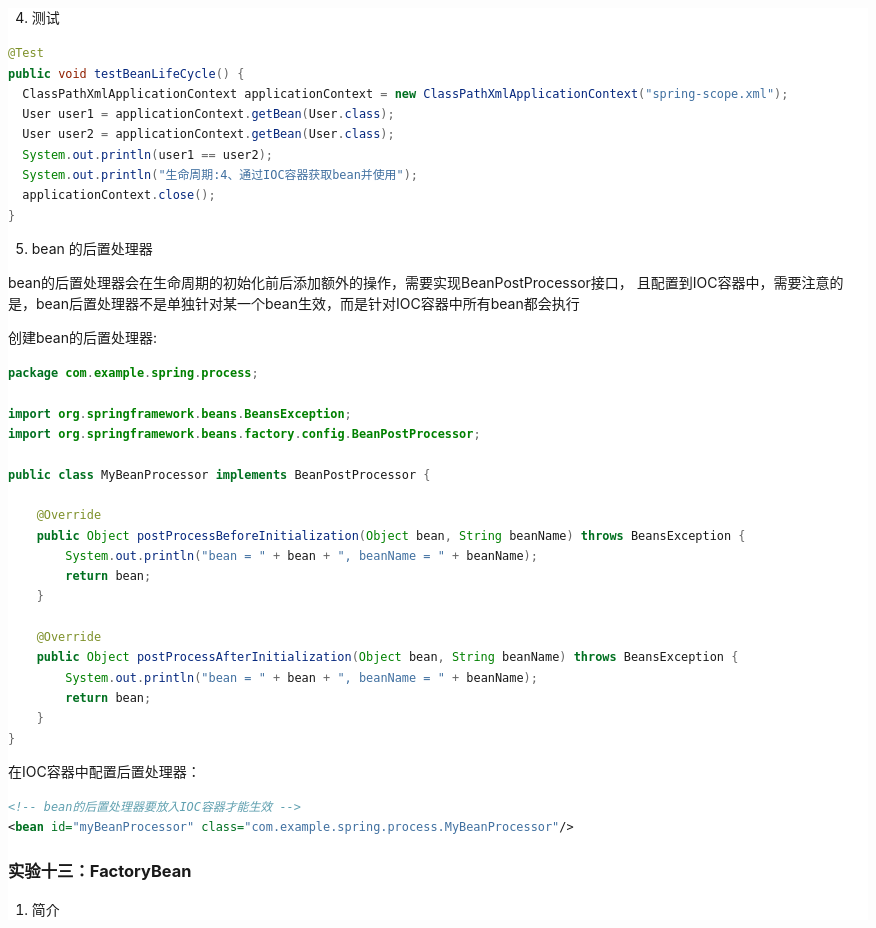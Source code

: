 4. 测试

```java
@Test
public void testBeanLifeCycle() {
  ClassPathXmlApplicationContext applicationContext = new ClassPathXmlApplicationContext("spring-scope.xml");
  User user1 = applicationContext.getBean(User.class);
  User user2 = applicationContext.getBean(User.class);
  System.out.println(user1 == user2);
  System.out.println("生命周期:4、通过IOC容器获取bean并使用");
  applicationContext.close();
}
```

5. bean 的后置处理器

bean的后置处理器会在生命周期的初始化前后添加额外的操作，需要实现BeanPostProcessor接口， 且配置到IOC容器中，需要注意的是，bean后置处理器不是单独针对某一个bean生效，而是针对IOC容器中所有bean都会执行

创建bean的后置处理器:

```java
package com.example.spring.process;

import org.springframework.beans.BeansException;
import org.springframework.beans.factory.config.BeanPostProcessor;

public class MyBeanProcessor implements BeanPostProcessor {

    @Override
    public Object postProcessBeforeInitialization(Object bean, String beanName) throws BeansException {
        System.out.println("bean = " + bean + ", beanName = " + beanName);
        return bean;
    }

    @Override
    public Object postProcessAfterInitialization(Object bean, String beanName) throws BeansException {
        System.out.println("bean = " + bean + ", beanName = " + beanName);
        return bean;
    }
}
```

在IOC容器中配置后置处理器：

```xml
<!-- bean的后置处理器要放入IOC容器才能生效 -->
<bean id="myBeanProcessor" class="com.example.spring.process.MyBeanProcessor"/>
```

### 实验十三：FactoryBean

1. 简介
